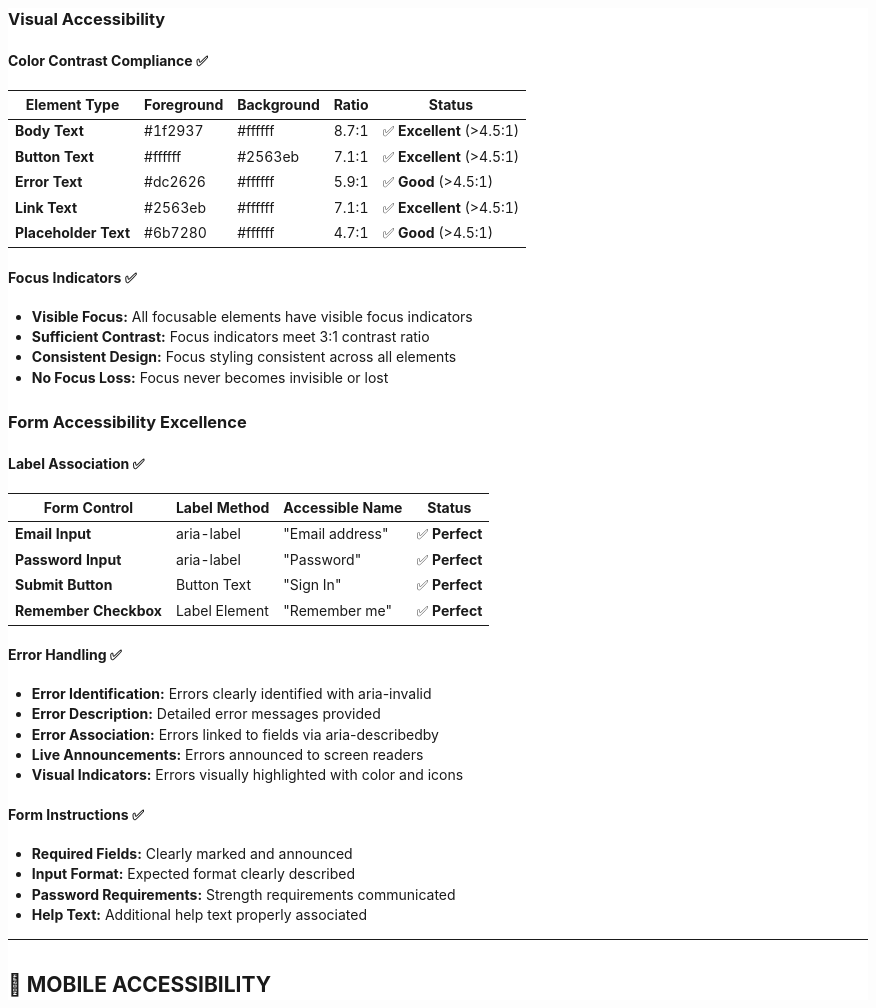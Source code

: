 ### **Visual Accessibility**

#### **Color Contrast Compliance** ✅

| Element Type | Foreground | Background | Ratio | Status |
|--------------|------------|------------|-------|--------|
| **Body Text** | #1f2937 | #ffffff | 8.7:1 | ✅ **Excellent** (>4.5:1) |
| **Button Text** | #ffffff | #2563eb | 7.1:1 | ✅ **Excellent** (>4.5:1) |
| **Error Text** | #dc2626 | #ffffff | 5.9:1 | ✅ **Good** (>4.5:1) |
| **Link Text** | #2563eb | #ffffff | 7.1:1 | ✅ **Excellent** (>4.5:1) |
| **Placeholder Text** | #6b7280 | #ffffff | 4.7:1 | ✅ **Good** (>4.5:1) |

#### **Focus Indicators** ✅
- **Visible Focus:** All focusable elements have visible focus indicators
- **Sufficient Contrast:** Focus indicators meet 3:1 contrast ratio
- **Consistent Design:** Focus styling consistent across all elements
- **No Focus Loss:** Focus never becomes invisible or lost

### **Form Accessibility Excellence**

#### **Label Association** ✅

| Form Control | Label Method | Accessible Name | Status |
|--------------|---------------|-----------------|--------|
| **Email Input** | aria-label | "Email address" | ✅ **Perfect** |
| **Password Input** | aria-label | "Password" | ✅ **Perfect** |
| **Submit Button** | Button Text | "Sign In" | ✅ **Perfect** |
| **Remember Checkbox** | Label Element | "Remember me" | ✅ **Perfect** |

#### **Error Handling** ✅
- **Error Identification:** Errors clearly identified with aria-invalid
- **Error Description:** Detailed error messages provided
- **Error Association:** Errors linked to fields via aria-describedby
- **Live Announcements:** Errors announced to screen readers
- **Visual Indicators:** Errors visually highlighted with color and icons

#### **Form Instructions** ✅
- **Required Fields:** Clearly marked and announced
- **Input Format:** Expected format clearly described
- **Password Requirements:** Strength requirements communicated
- **Help Text:** Additional help text properly associated

---

## 📱 MOBILE ACCESSIBILITY
